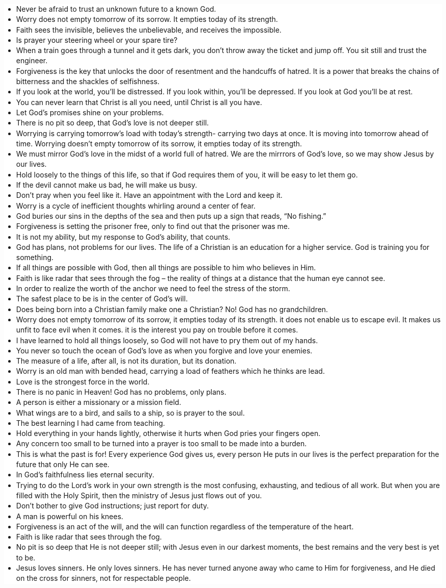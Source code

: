  - Never be afraid to trust an unknown future to a known God.
 - Worry does not empty tomorrow of its sorrow. It empties today of its strength.
 - Faith sees the invisible, believes the unbelievable, and receives the impossible.
 - Is prayer your steering wheel or your spare tire?
 - When a train goes through a tunnel and it gets dark, you don’t throw away the ticket and jump off. You sit still and trust the engineer.
 - Forgiveness is the key that unlocks the door of resentment and the handcuffs of hatred. It is a power that breaks the chains of bitterness and the shackles of selfishness.
 - If you look at the world, you’ll be distressed. If you look within, you’ll be depressed. If you look at God you’ll be at rest.
 - You can never learn that Christ is all you need, until Christ is all you have.
 - Let God’s promises shine on your problems.
 - There is no pit so deep, that God’s love is not deeper still.
 - Worrying is carrying tomorrow’s load with today’s strength- carrying two days at once. It is moving into tomorrow ahead of time. Worrying doesn’t empty tomorrow of its sorrow, it empties today of its strength.
 - We must mirror God’s love in the midst of a world full of hatred. We are the mirrrors of God’s love, so we may show Jesus by our lives.
 - Hold loosely to the things of this life, so that if God requires them of you, it will be easy to let them go.
 - If the devil cannot make us bad, he will make us busy.
 - Don’t pray when you feel like it. Have an appointment with the Lord and keep it.
 - Worry is a cycle of inefficient thoughts whirling around a center of fear.
 - God buries our sins in the depths of the sea and then puts up a sign that reads, “No fishing.”
 - Forgiveness is setting the prisoner free, only to find out that the prisoner was me.
 - It is not my ability, but my response to God’s ability, that counts.
 - God has plans, not problems for our lives. The life of a Christian is an education for a higher service. God is training you for something.
 - If all things are possible with God, then all things are possible to him who believes in Him.
 - Faith is like radar that sees through the fog – the reality of things at a distance that the human eye cannot see.
 - In order to realize the worth of the anchor we need to feel the stress of the storm.
 - The safest place to be is in the center of God’s will.
 - Does being born into a Christian family make one a Christian? No! God has no grandchildren.
 - Worry does not empty tomorrow of its sorrow, it empties today of its strength. it does not enable us to escape evil. It makes us unfit to face evil when it comes. it is the interest you pay on trouble before it comes.
 - I have learned to hold all things loosely, so God will not have to pry them out of my hands.
 - You never so touch the ocean of God’s love as when you forgive and love your enemies.
 - The measure of a life, after all, is not its duration, but its donation.
 - Worry is an old man with bended head, carrying a load of feathers which he thinks are lead.
 - Love is the strongest force in the world.
 - There is no panic in Heaven! God has no problems, only plans.
 - A person is either a missionary or a mission field.
 - What wings are to a bird, and sails to a ship, so is prayer to the soul.
 - The best learning I had came from teaching.
 - Hold everything in your hands lightly, otherwise it hurts when God pries your fingers open.
 - Any concern too small to be turned into a prayer is too small to be made into a burden.
 - This is what the past is for! Every experience God gives us, every person He puts in our lives is the perfect preparation for the future that only He can see.
 - In God’s faithfulness lies eternal security.
 - Trying to do the Lord’s work in your own strength is the most confusing, exhausting, and tedious of all work. But when you are filled with the Holy Spirit, then the ministry of Jesus just flows out of you.
 - Don’t bother to give God instructions; just report for duty.
 - A man is powerful on his knees.
 - Forgiveness is an act of the will, and the will can function regardless of the temperature of the heart.
 - Faith is like radar that sees through the fog.
 - No pit is so deep that He is not deeper still; with Jesus even in our darkest moments, the best remains and the very best is yet to be.
 - Jesus loves sinners. He only loves sinners. He has never turned anyone away who came to Him for forgiveness, and He died on the cross for sinners, not for respectable people.